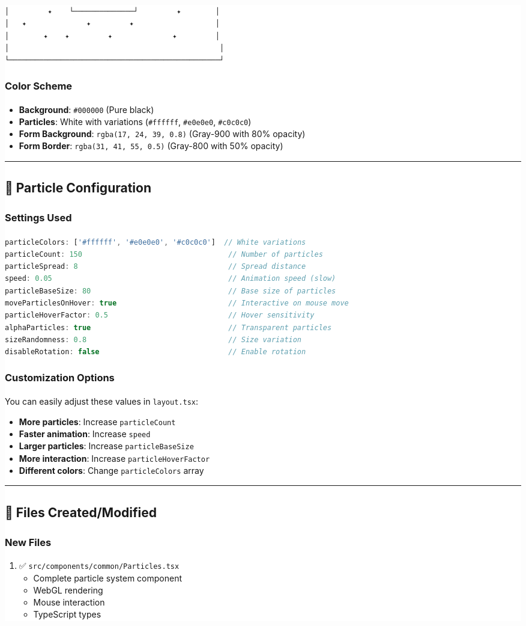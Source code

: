 ```
│         ✦    └──────────────┘         ✦        │
│   ✦              ✦         ✦                   │
│        ✦    ✦         ✦              ✦         │
│                                                 │
└─────────────────────────────────────────────────┘
```

### Color Scheme
- **Background**: `#000000` (Pure black)
- **Particles**: White with variations (`#ffffff`, `#e0e0e0`, `#c0c0c0`)
- **Form Background**: `rgba(17, 24, 39, 0.8)` (Gray-900 with 80% opacity)
- **Form Border**: `rgba(31, 41, 55, 0.5)` (Gray-800 with 50% opacity)

---

## 🔧 Particle Configuration

### Settings Used
```typescript
particleColors: ['#ffffff', '#e0e0e0', '#c0c0c0']  // White variations
particleCount: 150                                  // Number of particles
particleSpread: 8                                   // Spread distance
speed: 0.05                                         // Animation speed (slow)
particleBaseSize: 80                                // Base size of particles
moveParticlesOnHover: true                          // Interactive on mouse move
particleHoverFactor: 0.5                            // Hover sensitivity
alphaParticles: true                                // Transparent particles
sizeRandomness: 0.8                                 // Size variation
disableRotation: false                              // Enable rotation
```

### Customization Options
You can easily adjust these values in `layout.tsx`:
- **More particles**: Increase `particleCount`
- **Faster animation**: Increase `speed`
- **Larger particles**: Increase `particleBaseSize`
- **More interaction**: Increase `particleHoverFactor`
- **Different colors**: Change `particleColors` array

---

## 📁 Files Created/Modified

### New Files
1. ✅ `src/components/common/Particles.tsx`
   - Complete particle system component
   - WebGL rendering
   - Mouse interaction
   - TypeScript types
